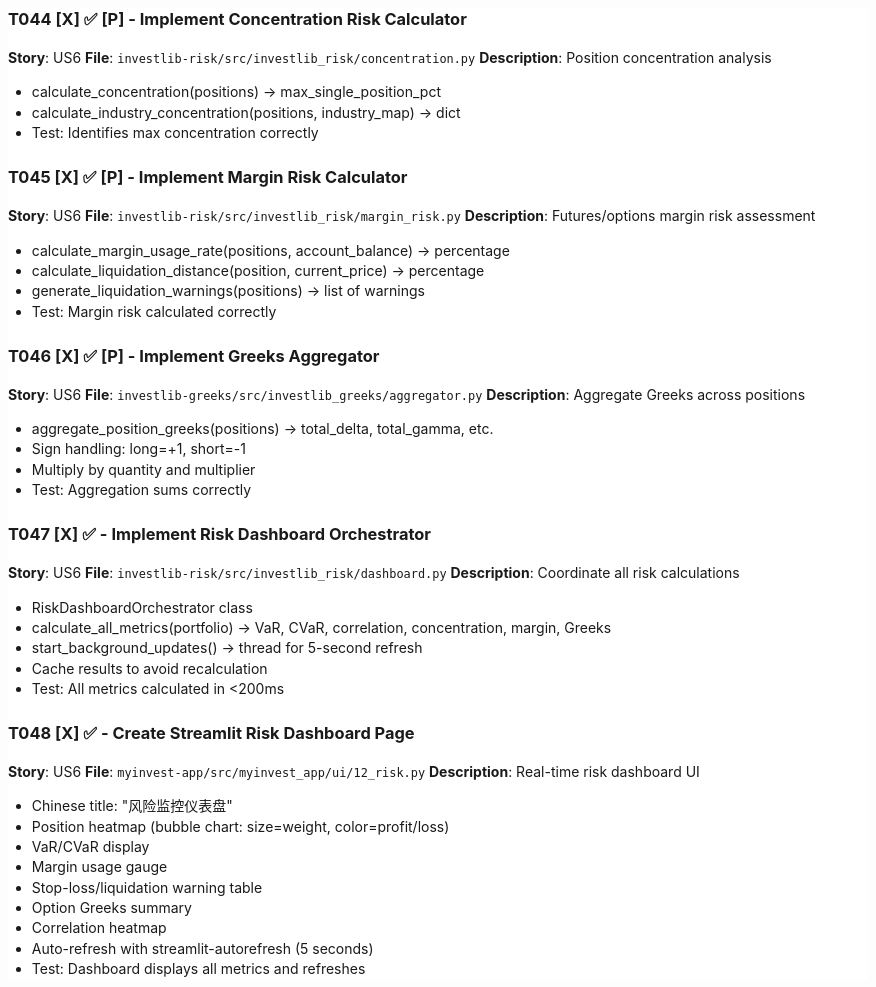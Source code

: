 ### T044 [X] ✅ [P] - Implement Concentration Risk Calculator
**Story**: US6
**File**: `investlib-risk/src/investlib_risk/concentration.py`
**Description**: Position concentration analysis
- calculate_concentration(positions) → max_single_position_pct
- calculate_industry_concentration(positions, industry_map) → dict
- Test: Identifies max concentration correctly

### T045 [X] ✅ [P] - Implement Margin Risk Calculator
**Story**: US6
**File**: `investlib-risk/src/investlib_risk/margin_risk.py`
**Description**: Futures/options margin risk assessment
- calculate_margin_usage_rate(positions, account_balance) → percentage
- calculate_liquidation_distance(position, current_price) → percentage
- generate_liquidation_warnings(positions) → list of warnings
- Test: Margin risk calculated correctly

### T046 [X] ✅ [P] - Implement Greeks Aggregator
**Story**: US6
**File**: `investlib-greeks/src/investlib_greeks/aggregator.py`
**Description**: Aggregate Greeks across positions
- aggregate_position_greeks(positions) → total_delta, total_gamma, etc.
- Sign handling: long=+1, short=-1
- Multiply by quantity and multiplier
- Test: Aggregation sums correctly

### T047 [X] ✅ - Implement Risk Dashboard Orchestrator
**Story**: US6
**File**: `investlib-risk/src/investlib_risk/dashboard.py`
**Description**: Coordinate all risk calculations
- RiskDashboardOrchestrator class
- calculate_all_metrics(portfolio) → VaR, CVaR, correlation, concentration, margin, Greeks
- start_background_updates() → thread for 5-second refresh
- Cache results to avoid recalculation
- Test: All metrics calculated in <200ms

### T048 [X] ✅ - Create Streamlit Risk Dashboard Page
**Story**: US6
**File**: `myinvest-app/src/myinvest_app/ui/12_risk.py`
**Description**: Real-time risk dashboard UI
- Chinese title: "风险监控仪表盘"
- Position heatmap (bubble chart: size=weight, color=profit/loss)
- VaR/CVaR display
- Margin usage gauge
- Stop-loss/liquidation warning table
- Option Greeks summary
- Correlation heatmap
- Auto-refresh with streamlit-autorefresh (5 seconds)
- Test: Dashboard displays all metrics and refreshes
